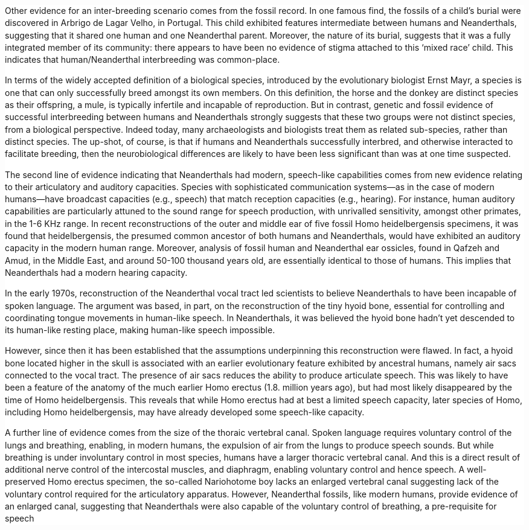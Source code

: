 Other evidence for an inter-breeding scenario comes from the fossil record.  In one famous find, the fossils of a child’s burial were discovered in Arbrigo de Lagar Velho, in Portugal.  This child exhibited features intermediate between humans and Neanderthals, suggesting that it shared one human and one Neanderthal parent.  Moreover, the nature of its burial, suggests that it was a fully integrated member of its community: there appears to have been no evidence of stigma attached to this ‘mixed race’ child.  This indicates that human/Neanderthal interbreeding was common-place. 

In terms of the widely accepted definition of a biological species, introduced by the evolutionary biologist Ernst Mayr, a species is one that can only successfully breed amongst its own members.  On this definition, the horse and the donkey are distinct species as their offspring, a mule, is typically infertile and incapable of reproduction.  But in contrast, genetic and fossil evidence of successful interbreeding between humans and Neanderthals strongly suggests that these two groups were not distinct species, from a biological perspective.  Indeed today, many archaeologists and biologists treat them as related sub-species, rather than distinct species.  The up-shot, of course, is that if humans and Neanderthals successfully interbred, and otherwise interacted to facilitate breeding, then the neurobiological differences are likely to have been less significant than was at one time suspected.

The second line of evidence indicating that Neanderthals had modern, speech-like capabilities comes from new evidence relating to their articulatory and auditory capacities.  Species with sophisticated communication systems—as in the case of modern humans—have broadcast capacities (e.g., speech) that match reception capacities (e.g., hearing).  For instance, human auditory capabilities are particularly attuned to the sound range for speech production, with unrivalled sensitivity, amongst other primates, in the 1-6 KHz range.  In recent reconstructions of the outer and middle ear of five fossil Homo heidelbergensis specimens, it was found that heidelbergensis, the presumed common ancestor of both humans and Neanderthals, would have exhibited an auditory capacity in the modern human range.  Moreover, analysis of fossil human and Neanderthal ear ossicles, found in Qafzeh and Amud, in the Middle East, and around 50-100 thousand years old, are essentially identical to those of humans.  This implies that Neanderthals had a modern hearing capacity.

In the early 1970s, reconstruction of the Neanderthal vocal tract led scientists to believe Neanderthals to have been incapable of spoken language.  The argument was based, in part, on the reconstruction of the tiny hyoid bone, essential for controlling and coordinating tongue movements in human-like speech.  In Neanderthals, it was believed the hyoid bone hadn’t yet descended to its human-like resting place, making human-like speech impossible. 

However, since then it has been established that the assumptions underpinning this  reconstruction were flawed. In fact, a hyoid bone located higher in the skull is associated with an earlier evolutionary feature exhibited by ancestral humans, namely air sacs connected to the vocal tract.  The presence of air sacs reduces the ability to produce articulate speech.  This was likely to have been a feature of the anatomy of the much earlier Homo erectus (1.8. million years ago), but had most likely disappeared by the time of Homo heidelbergensis.  This reveals that while Homo erectus had at best a limited speech capacity, later species of Homo, including Homo heidelbergensis, may have already developed some speech-like capacity.

A further line of evidence comes from the size of the thoraic vertebral canal.  Spoken language requires voluntary control of the lungs and breathing, enabling, in modern humans, the expulsion of air from the lungs to produce speech sounds.  But while breathing is under involuntary control in most species, humans have a larger thoracic vertebral canal.  And this is a direct result of additional nerve control of the intercostal muscles, and diaphragm, enabling voluntary control and hence speech.  A well-preserved Homo erectus specimen, the so-called Nariohotome boy lacks an enlarged vertebral canal suggesting lack of the voluntary control required for the articulatory apparatus.  However, Neanderthal fossils, like modern humans, provide evidence of an enlarged canal, suggesting that Neanderthals were also capable of the voluntary control of breathing, a pre-requisite for speech
           